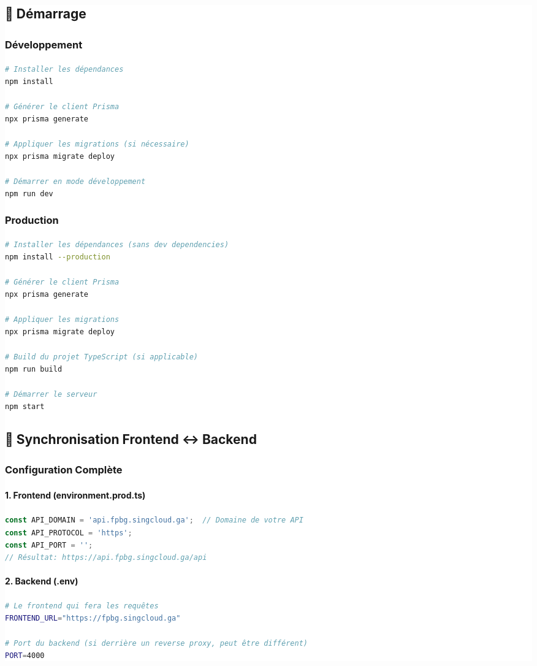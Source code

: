 ## 🚀 Démarrage

### Développement

```bash
# Installer les dépendances
npm install

# Générer le client Prisma
npx prisma generate

# Appliquer les migrations (si nécessaire)
npx prisma migrate deploy

# Démarrer en mode développement
npm run dev
```

### Production

```bash
# Installer les dépendances (sans dev dependencies)
npm install --production

# Générer le client Prisma
npx prisma generate

# Appliquer les migrations
npx prisma migrate deploy

# Build du projet TypeScript (si applicable)
npm run build

# Démarrer le serveur
npm start
```

## 🔄 Synchronisation Frontend ↔ Backend

### Configuration Complète

#### 1. Frontend (environment.prod.ts)
```typescript
const API_DOMAIN = 'api.fpbg.singcloud.ga';  // Domaine de votre API
const API_PROTOCOL = 'https';
const API_PORT = '';
// Résultat: https://api.fpbg.singcloud.ga/api
```

#### 2. Backend (.env)
```bash
# Le frontend qui fera les requêtes
FRONTEND_URL="https://fpbg.singcloud.ga"

# Port du backend (si derrière un reverse proxy, peut être différent)
PORT=4000
```
